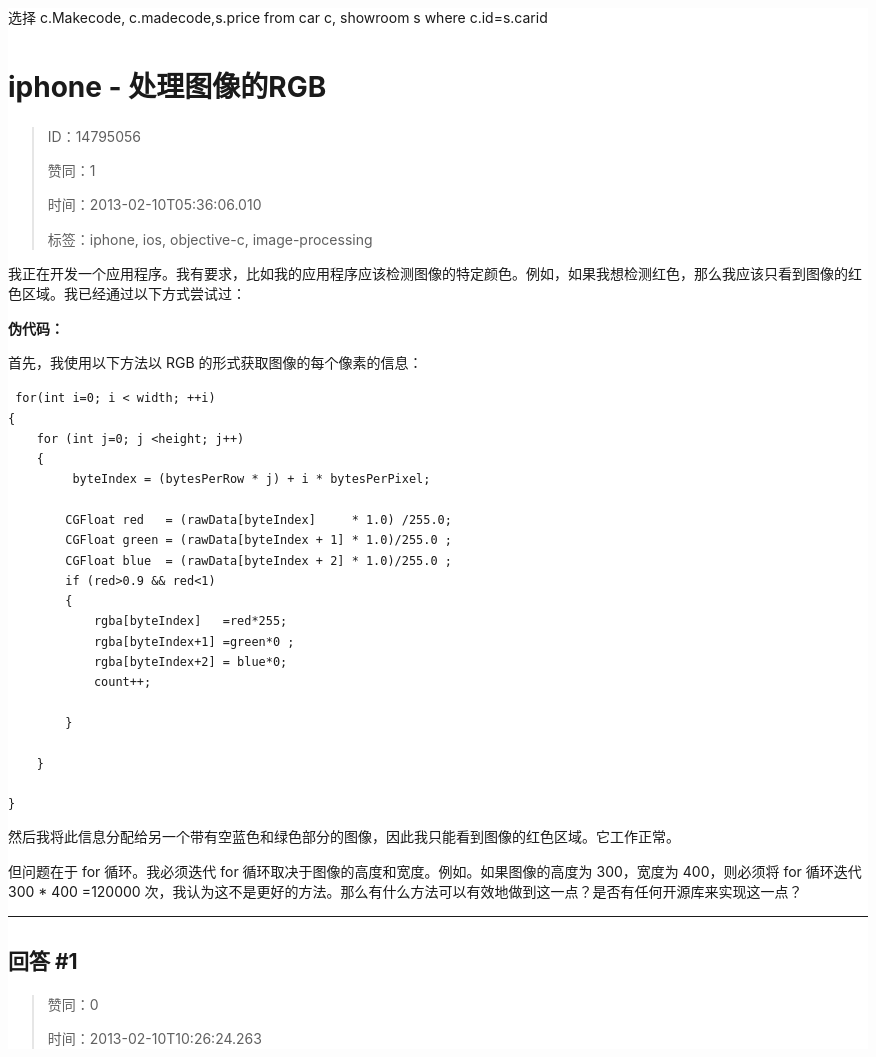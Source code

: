 选择 c.Makecode, c.madecode,s.price from car c, showroom s where c.id=s.carid

# iphone - 处理图像的RGB

> ID：14795056
> 
> 赞同：1
> 
> 时间：2013-02-10T05:36:06.010
> 
> 标签：iphone, ios, objective-c, image-processing

我正在开发一个应用程序。我有要求，比如我的应用程序应该检测图像的特定颜色。例如，如果我想检测红色，那么我应该只看到图像的红色区域。我已经通过以下方式尝试过：

**伪代码：**

首先，我使用以下方法以 RGB 的形式获取图像的每个像素的信息：

```
 for(int i=0; i < width; ++i)
{
    for (int j=0; j <height; j++)
    {
         byteIndex = (bytesPerRow * j) + i * bytesPerPixel;

        CGFloat red   = (rawData[byteIndex]     * 1.0) /255.0;
        CGFloat green = (rawData[byteIndex + 1] * 1.0)/255.0 ;
        CGFloat blue  = (rawData[byteIndex + 2] * 1.0)/255.0 ;
        if (red>0.9 && red<1)
        {
            rgba[byteIndex]   =red*255;
            rgba[byteIndex+1] =green*0 ;
            rgba[byteIndex+2] = blue*0;
            count++;

        }

    }

} 
```

然后我将此信息分配给另一个带有空蓝色和绿色部分的图像，因此我只能看到图像的红色区域。它工作正常。

但问题在于 for 循环。我必须迭代 for 循环取决于图像的高度和宽度。例如。如果图像的高度为 300，宽度为 400，则必须将 for 循环迭代 300 * 400 =120000 次，我认为这不是更好的方法。那么有什么方法可以有效地做到这一点？是否有任何开源库来实现这一点？

* * *

## 回答 #1

> 赞同：0
> 
> 时间：2013-02-10T10:26:24.263
